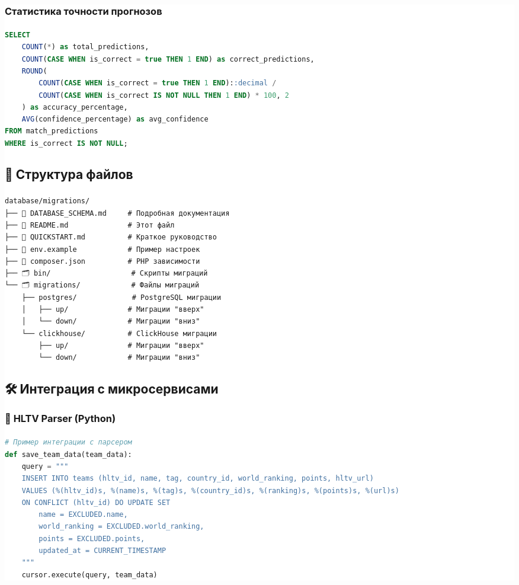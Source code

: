 ### Статистика точности прогнозов
```sql
SELECT 
    COUNT(*) as total_predictions,
    COUNT(CASE WHEN is_correct = true THEN 1 END) as correct_predictions,
    ROUND(
        COUNT(CASE WHEN is_correct = true THEN 1 END)::decimal / 
        COUNT(CASE WHEN is_correct IS NOT NULL THEN 1 END) * 100, 2
    ) as accuracy_percentage,
    AVG(confidence_percentage) as avg_confidence
FROM match_predictions
WHERE is_correct IS NOT NULL;
```

## 📁 **Структура файлов**

```
database/migrations/
├── 📄 DATABASE_SCHEMA.md     # Подробная документация
├── 📄 README.md              # Этот файл
├── 📄 QUICKSTART.md          # Краткое руководство
├── 📄 env.example            # Пример настроек
├── 📄 composer.json          # PHP зависимости
├── 🗂️ bin/                   # Скрипты миграций
└── 🗂️ migrations/            # Файлы миграций
    ├── postgres/             # PostgreSQL миграции
    │   ├── up/              # Миграции "вверх"
    │   └── down/            # Миграции "вниз"
    └── clickhouse/          # ClickHouse миграции
        ├── up/              # Миграции "вверх"
        └── down/            # Миграции "вниз"
```

## 🛠️ **Интеграция с микросервисами**

### 🐍 **HLTV Parser (Python)**
```python
# Пример интеграции с парсером
def save_team_data(team_data):
    query = """
    INSERT INTO teams (hltv_id, name, tag, country_id, world_ranking, points, hltv_url)
    VALUES (%(hltv_id)s, %(name)s, %(tag)s, %(country_id)s, %(ranking)s, %(points)s, %(url)s)
    ON CONFLICT (hltv_id) DO UPDATE SET
        name = EXCLUDED.name,
        world_ranking = EXCLUDED.world_ranking,
        points = EXCLUDED.points,
        updated_at = CURRENT_TIMESTAMP
    """
    cursor.execute(query, team_data)
```
